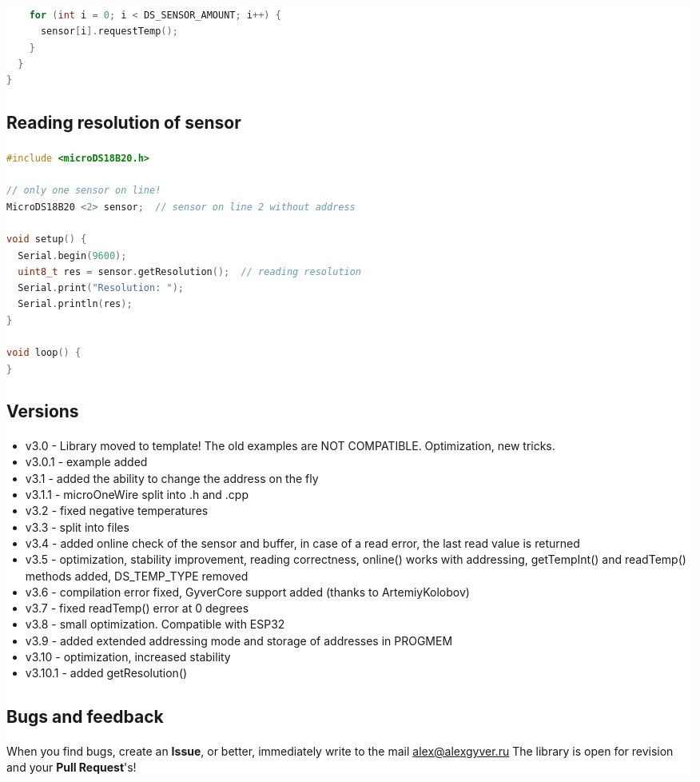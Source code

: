 ```cpp
    for (int i = 0; i < DS_SENSOR_AMOUNT; i++) {
      sensor[i].requestTemp();
    }
  }
}
```

## Reading resolution of sensor
```cpp
#include <microDS18B20.h>

// only one sensor on line!
MicroDS18B20 <2> sensor;  // sensor on line 2 without address

void setup() {
  Serial.begin(9600);
  uint8_t res = sensor.getResolution();  // reading resolution
  Serial.print("Resolution: ");
  Serial.println(res);  
}

void loop() {
}
```

<a id="versions"></a>
## Versions
- v3.0 - Library moved to template! The old examples are NOT COMPATIBLE. Optimization, new tricks.
- v3.0.1 - example added
- v3.1 - added the ability to change the address on the fly
- v3.1.1 - microOneWire split into .h and .cpp
- v3.2 - fixed negative temperatures
- v3.3 - split into files
- v3.4 - added online check of the sensor and buffer, in case of a read error, the last read value is returned
- v3.5 - optimization, stability improvement, reading correctness, online() works with addressing, getTempInt() and readTemp() methods added, DS_TEMP_TYPE removed
- v3.6 - compilation error fixed, GyverCore support added (thanks to ArtemiyKolobov)
- v3.7 - fixed readTemp() error at 0 degrees
- v3.8 - small optimization. Compatible with ESP32
- v3.9 - added extended addressing mode and storage of addresses in PROGMEM
- v3.10 - optimization, increased stability
- v3.10.1 - added getResolution()

<a id="feedback"></a>
## Bugs and feedback
When you find bugs, create an **Issue**, or better, immediately write to the mail [alex@alexgyver.ru](mailto:alex@alexgyver.ru)
The library is open for revision and your **Pull Request**'s!
